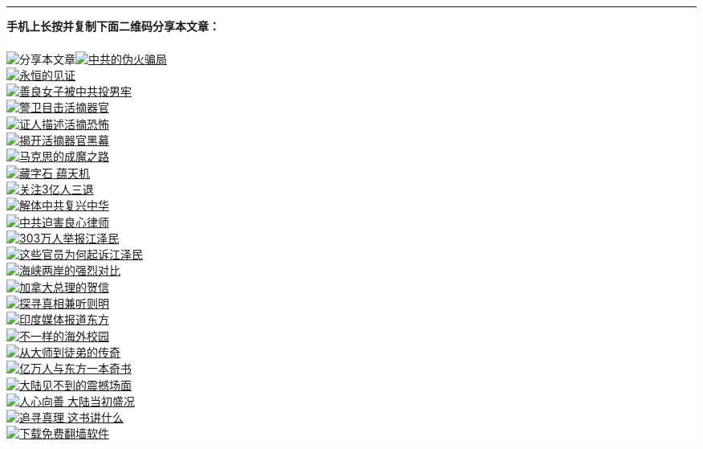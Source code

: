 <hr>    <strong>手机上长按并复制下面二维码分享本文章：</strong><br><br><img src="https://chart.apis.google.com/chart?cht=qr&chs=240x240&choe=UTF-8&chld=M|2&chl=/gb/6/1/19/n1195477.md%231" title="分享本文章"></td><td valign=TOP><a href="/gb/16/1/21/n4622075.md?dfh#1" target="_blank"><img src="https://raw.githubusercontent.com/uvqgvz3805/djy/master/gb/300/wei-f1.jpg" title="中共的伪火骗局"  alt="中共的伪火骗局"></a><br><a href="https://github.com/uvqgvz3805/www/blob/master/README.md?dfh#9" target="_blank"><img src="https://raw.githubusercontent.com/uvqgvz3805/djy/master/gb/300/yong-h.jpg" title="永恒的见证"  alt="永恒的见证"></a><br><a href="/gb/13/9/29/n3974789.md?dfh#1" target="_blank"><img src="https://raw.githubusercontent.com/uvqgvz3805/djy/master/gb/300/shang-lnz.jpg" title="善良女子被中共投男牢"  alt="善良女子被中共投男牢"></a><br><a href="/gb/16/3/16/n4663449.md?dfh#1" target="_blank"><img src="https://raw.githubusercontent.com/uvqgvz3805/djy/master/gb/300/huo-z3.jpg" title="警卫目击活摘器官"  alt="警卫目击活摘器官"></a><br><a href="/gb/16/8/7/n8177641.md?dfh#1" target="_blank"><img src="https://raw.githubusercontent.com/uvqgvz3805/djy/master/gb/300/huo-z4.jpg" title="证人描述活摘恐怖"  alt="证人描述活摘恐怖"></a><br><a href="/gb/10/4/19/n2881569.md?dfh#1" target="_blank"><img src="https://raw.githubusercontent.com/uvqgvz3805/djy/master/gb/300/huo-z1.jpg" title="揭开活摘器官黑幕"  alt="揭开活摘器官黑幕"></a><br><a href="/gb/10/11/7/n3077476.md?dfh#1" target="_blank"><img src="https://raw.githubusercontent.com/uvqgvz3805/djy/master/gb/300/ma-ks.jpg" title="马克思的成魔之路"  alt="马克思的成魔之路"></a><br><a href="/gb/14/6/9/n4173977.md?dfh#1" target="_blank"><img src="https://raw.githubusercontent.com/uvqgvz3805/djy/master/gb/300/chang-zs.jpg" title="藏字石 蕴天机"  alt="藏字石 蕴天机"></a><br><a href="/gb/18/5/10/n10381511.md?dfh#1" target="_blank"><img src="https://raw.githubusercontent.com/uvqgvz3805/djy/master/gb/300/st1.jpg" title="关注3亿人三退"  alt="关注3亿人三退"></a><br><a href="/gb/18/3/21/n10237682.md?dfh#1" target="_blank"><img src="https://raw.githubusercontent.com/uvqgvz3805/djy/master/gb/300/jie-t.jpg" title="解体中共复兴中华"  alt="解体中共复兴中华"></a><br><a href="/gb/9/2/9/n2422991.md?dfh#1" target="_blank"><img src="https://raw.githubusercontent.com/uvqgvz3805/djy/master/gb/300/gao-zs.jpg" title="中共迫害良心律师"  alt="中共迫害良心律师"></a><br><a href="/gb/18/12/9/n10900044.md?dfh#1" target="_blank"><img src="https://raw.githubusercontent.com/uvqgvz3805/djy/master/gb/300/sj1.jpg" title="303万人举报江泽民"  alt="303万人举报江泽民"></a><br><a href="/gb/18/8/28/n10672014.md?dfh#1" target="_blank"><img src="https://raw.githubusercontent.com/uvqgvz3805/djy/master/gb/300/sj2.jpg" title="这些官员为何起诉江泽民"  alt="这些官员为何起诉江泽民"></a><br><a href="/gb/8/12/18/n2367165.md?dfh#1" target="_blank"><img src="https://raw.githubusercontent.com/uvqgvz3805/djy/master/gb/300/liangan.jpg" title="海峡两岸的强烈对比"  alt="海峡两岸的强烈对比"></a><br><a href="/gb/15/12/10/n4593139.md?dfh#1" target="_blank"><img src="https://raw.githubusercontent.com/uvqgvz3805/djy/master/gb/300/jia-ndzl.jpg" title="加拿大总理的贺信"  alt="加拿大总理的贺信"></a><br><a href="/gb/11/6/17/n3289382.md?dfh#1" target="_blank"><img src="https://raw.githubusercontent.com/uvqgvz3805/djy/master/gb/300/xiao-wd.jpg" title="探寻真相兼听则明"  alt="探寻真相兼听则明"></a><br><a href="/gb/18/10/27/n10812623.md?dfh#1" target="_blank"><img src="https://raw.githubusercontent.com/uvqgvz3805/djy/master/gb/300/yindu.jpg" title="印度媒体报道东方"  alt="印度媒体报道东方"></a><br><a href="/gb/18/6/9/n10469652.md?dfh#1" target="_blank"><img src="https://raw.githubusercontent.com/uvqgvz3805/djy/master/gb/300/xie-j.jpg" title="不一样的海外校园"  alt="不一样的海外校园"></a><br><a href="/gb/7/4/5/n1669415.md?dfh#1" target="_blank"><img src="https://raw.githubusercontent.com/uvqgvz3805/djy/master/gb/300/li-up.jpg" title="从大师到徒弟的传奇"  alt="从大师到徒弟的传奇"></a><br><a href="/gb/17/5/26/n9191512.md?dfh#1" target="_blank"><img src="https://raw.githubusercontent.com/uvqgvz3805/djy/master/gb/300/zfl2.jpg" title="亿万人与东方一本奇书"  alt="亿万人与东方一本奇书"></a><br><a href="/gb/13/11/27/n4020290.md?dfh#1" target="_blank"><img src="https://raw.githubusercontent.com/uvqgvz3805/djy/master/gb/300/zhen-h.jpg" title="大陆见不到的震撼场面"  alt="大陆见不到的震撼场面"></a><br><a href="/gb/15/7/17/n4482910.md?dfh#1" target="_blank"><img src="https://raw.githubusercontent.com/uvqgvz3805/djy/master/gb/300/dalu-sk.jpg" title="人心向善 大陆当初盛况"  alt="人心向善 大陆当初盛况"></a><br><a href="/gb/19/1/5/n10955468.md?dfh#1" target="_blank"><img src="https://raw.githubusercontent.com/uvqgvz3805/djy/master/gb/300/zfl1.jpg" title="追寻真理 这书讲什么"  alt="追寻真理 这书讲什么"></a><br><a href="https://github.com/bannedbook/fanqiang/wiki" target="_blank"><img src="https://raw.githubusercontent.com/uvqgvz3805/djy/master/gb/300/fq1.jpg" title="下载免费翻墙软件"  alt="下载免费翻墙软件"></a><br></td></tr></table>
